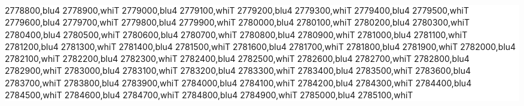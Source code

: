 2778800,blu4
2778900,whiT
2779000,blu4
2779100,whiT
2779200,blu4
2779300,whiT
2779400,blu4
2779500,whiT
2779600,blu4
2779700,whiT
2779800,blu4
2779900,whiT
2780000,blu4
2780100,whiT
2780200,blu4
2780300,whiT
2780400,blu4
2780500,whiT
2780600,blu4
2780700,whiT
2780800,blu4
2780900,whiT
2781000,blu4
2781100,whiT
2781200,blu4
2781300,whiT
2781400,blu4
2781500,whiT
2781600,blu4
2781700,whiT
2781800,blu4
2781900,whiT
2782000,blu4
2782100,whiT
2782200,blu4
2782300,whiT
2782400,blu4
2782500,whiT
2782600,blu4
2782700,whiT
2782800,blu4
2782900,whiT
2783000,blu4
2783100,whiT
2783200,blu4
2783300,whiT
2783400,blu4
2783500,whiT
2783600,blu4
2783700,whiT
2783800,blu4
2783900,whiT
2784000,blu4
2784100,whiT
2784200,blu4
2784300,whiT
2784400,blu4
2784500,whiT
2784600,blu4
2784700,whiT
2784800,blu4
2784900,whiT
2785000,blu4
2785100,whiT